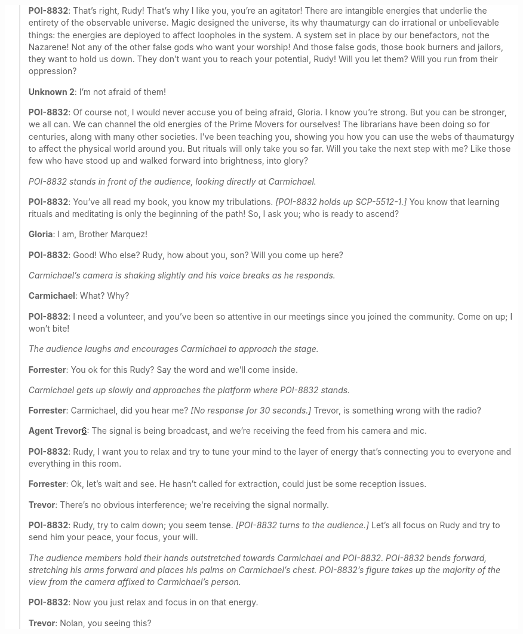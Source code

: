 > **POI-8832**: That’s right, Rudy! That’s why I like you, you’re an agitator! There are intangible energies that underlie the entirety of the observable universe. Magic designed the universe, its why thaumaturgy can do irrational or unbelievable things: the energies are deployed to affect loopholes in the system. A system set in place by our benefactors, not the Nazarene! Not any of the other false gods who want your worship! And those false gods, those book burners and jailors, they want to hold us down. They don’t want you to reach your potential, Rudy! Will you let them? Will you run from their oppression?
> 
> **Unknown 2**: I’m not afraid of them!
> 
> **POI-8832**: Of course not, I would never accuse you of being afraid, Gloria. I know you’re strong. But you can be stronger, we all can. We can channel the old energies of the Prime Movers for ourselves! The librarians have been doing so for centuries, along with many other societies. I’ve been teaching you, showing you how you can use the webs of thaumaturgy to affect the physical world around you. But rituals will only take you so far. Will you take the next step with me? Like those few who have stood up and walked forward into brightness, into glory?
> 
> _POI-8832 stands in front of the audience, looking directly at Carmichael._
> 
> **POI-8832**: You’ve all read my book, you know my tribulations. _\[POI-8832 holds up SCP-5512-1.\]_ You know that learning rituals and meditating is only the beginning of the path! So, I ask you; who is ready to ascend?
> 
> **Gloria**: I am, Brother Marquez!
> 
> **POI-8832**: Good! Who else? Rudy, how about you, son? Will you come up here?
> 
> _Carmichael’s camera is shaking slightly and his voice breaks as he responds._
> 
> **Carmichael**: What? Why?
> 
> **POI-8832**: I need a volunteer, and you’ve been so attentive in our meetings since you joined the community. Come on up; I won’t bite!
> 
> _The audience laughs and encourages Carmichael to approach the stage._
> 
> **Forrester**: You ok for this Rudy? Say the word and we’ll come inside.
> 
> _Carmichael gets up slowly and approaches the platform where POI-8832 stands._
> 
> **Forrester**: Carmichael, did you hear me? _\[No response for 30 seconds.\]_ Trevor, is something wrong with the radio?
> 
> **Agent Trevor**[6](javascript:;): The signal is being broadcast, and we’re receiving the feed from his camera and mic.
> 
> **POI-8832**: Rudy, I want you to relax and try to tune your mind to the layer of energy that’s connecting you to everyone and everything in this room.
> 
> **Forrester**: Ok, let’s wait and see. He hasn’t called for extraction, could just be some reception issues.
> 
> **Trevor**: There’s no obvious interference; we're receiving the signal normally.
> 
> **POI-8832**: Rudy, try to calm down; you seem tense. _\[POI-8832 turns to the audience.\]_ Let’s all focus on Rudy and try to send him your peace, your focus, your will.
> 
> _The audience members hold their hands outstretched towards Carmichael and POI-8832. POI-8832 bends forward, stretching his arms forward and places his palms on Carmichael’s chest. POI-8832’s figure takes up the majority of the view from the camera affixed to Carmichael’s person._
> 
> **POI-8832**: Now you just relax and focus in on that energy.
> 
> **Trevor**: Nolan, you seeing this?